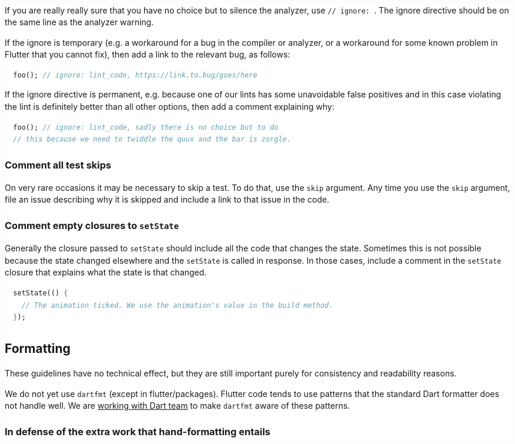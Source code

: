 If you are really really sure that you have no choice but to silence the analyzer, use `// ignore: `. The ignore
directive should be on the same line as the analyzer warning.

If the ignore is temporary (e.g. a workaround for a bug in the compiler or analyzer, or a workaround for some known problem in Flutter that you cannot fix), then add a link to the relevant bug, as follows:

```dart
  foo(); // ignore: lint_code, https://link.to.bug/goes/here
```

If the ignore directive is permanent, e.g. because one of our lints has some unavoidable false positives and in this case violating the lint is definitely better than all other options, then add a comment explaining why:

```dart
  foo(); // ignore: lint_code, sadly there is no choice but to do
  // this because we need to twiddle the quux and the bar is zorgle.
```

### Comment all test skips

On very rare occasions it may be necessary to skip a test. To do that, use the `skip` argument.
Any time you use the `skip` argument, file an issue describing why it is skipped and
include a link to that issue in the code.


### Comment empty closures to `setState`

Generally the closure passed to `setState` should include all the code that changes the state. Sometimes this is not possible because the state changed elsewhere and the `setState` is called in response. In those cases, include a comment in the `setState` closure that explains what the state is that changed.

```dart
  setState(() {
    // The animation ticked. We use the animation's value in the build method.
  });
```


## Formatting

These guidelines have no technical effect, but they are still important purely
for consistency and readability reasons.

We do not yet use `dartfmt` (except in flutter/packages).
Flutter code tends to use patterns that
the standard Dart formatter does not handle well. We are
[working with Dart team](https://github.com/flutter/flutter/issues/2025) to make `dartfmt` aware of these patterns.


### In defense of the extra work that hand-formatting entails
